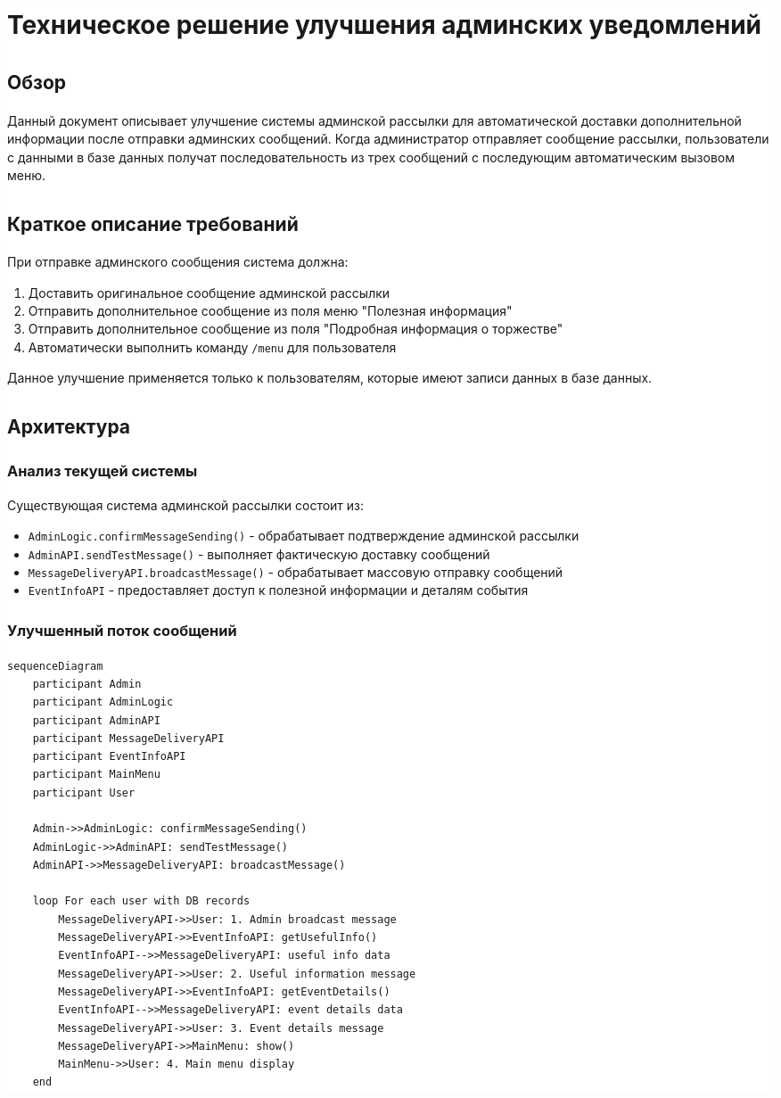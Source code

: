 # Техническое решение улучшения админских уведомлений

## Обзор

Данный документ описывает улучшение системы админской рассылки для автоматической доставки дополнительной информации после отправки админских сообщений. Когда администратор отправляет сообщение рассылки, пользователи с данными в базе данных получат последовательность из трех сообщений с последующим автоматическим вызовом меню.

## Краткое описание требований

При отправке админского сообщения система должна:

1. Доставить оригинальное сообщение админской рассылки
2. Отправить дополнительное сообщение из поля меню "Полезная информация"
3. Отправить дополнительное сообщение из поля "Подробная информация о торжестве"
4. Автоматически выполнить команду `/menu` для пользователя

Данное улучшение применяется только к пользователям, которые имеют записи данных в базе данных.

## Архитектура

### Анализ текущей системы

Существующая система админской рассылки состоит из:

- `AdminLogic.confirmMessageSending()` - обрабатывает подтверждение админской рассылки
- `AdminAPI.sendTestMessage()` - выполняет фактическую доставку сообщений
- `MessageDeliveryAPI.broadcastMessage()` - обрабатывает массовую отправку сообщений
- `EventInfoAPI` - предоставляет доступ к полезной информации и деталям события

### Улучшенный поток сообщений

```mermaid
sequenceDiagram
    participant Admin
    participant AdminLogic
    participant AdminAPI
    participant MessageDeliveryAPI
    participant EventInfoAPI
    participant MainMenu
    participant User

    Admin->>AdminLogic: confirmMessageSending()
    AdminLogic->>AdminAPI: sendTestMessage()
    AdminAPI->>MessageDeliveryAPI: broadcastMessage()

    loop For each user with DB records
        MessageDeliveryAPI->>User: 1. Admin broadcast message
        MessageDeliveryAPI->>EventInfoAPI: getUsefulInfo()
        EventInfoAPI-->>MessageDeliveryAPI: useful info data
        MessageDeliveryAPI->>User: 2. Useful information message
        MessageDeliveryAPI->>EventInfoAPI: getEventDetails()
        EventInfoAPI-->>MessageDeliveryAPI: event details data
        MessageDeliveryAPI->>User: 3. Event details message
        MessageDeliveryAPI->>MainMenu: show()
        MainMenu->>User: 4. Main menu display
    end
```
